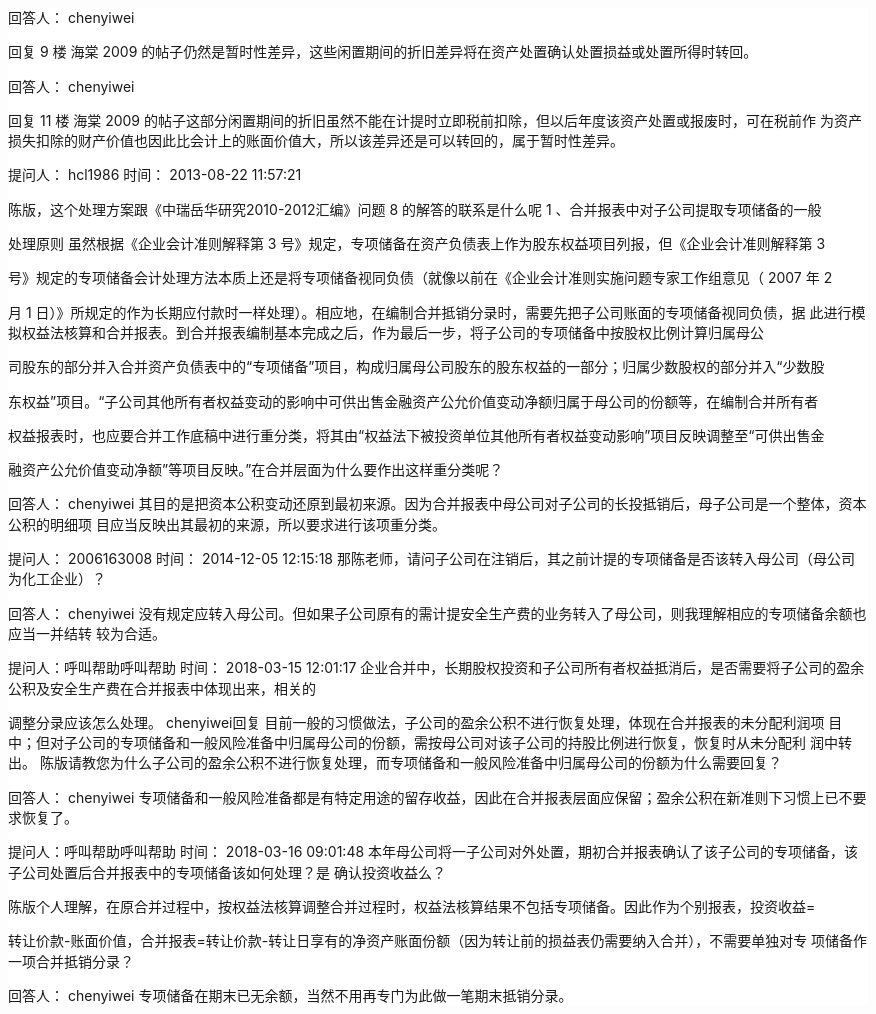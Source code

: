 回答人： chenyiwei

回复 9 楼 海棠 2009 的帖子仍然是暂时性差异，这些闲置期间的折旧差异将在资产处置确认处置损益或处置所得时转回。

回答人： chenyiwei

回复 11 楼 海棠 2009 的帖子这部分闲置期间的折旧虽然不能在计提时立即税前扣除，但以后年度该资产处置或报废时，可在税前作
为资产损失扣除的财产价值也因此比会计上的账面价值大，所以该差异还是可以转回的，属于暂时性差异。

提问人： hcl1986 时间： 2013-08-22 11:57:21

陈版，这个处理方案跟《中瑞岳华研究2010-2012汇编》问题 8 的解答的联系是什么呢 1 、合并报表中对子公司提取专项储备的一般

处理原则 虽然根据《企业会计准则解释第 3 号》规定，专项储备在资产负债表上作为股东权益项目列报，但《企业会计准则解释第 3

号》规定的专项储备会计处理方法本质上还是将专项储备视同负债（就像以前在《企业会计准则实施问题专家工作组意见（ 2007 年 2

月 1 日）》所规定的作为长期应付款时一样处理）。相应地，在编制合并抵销分录时，需要先把子公司账面的专项储备视同负债，据
此进行模拟权益法核算和合并报表。到合并报表编制基本完成之后，作为最后一步，将子公司的专项储备中按股权比例计算归属母公

司股东的部分并入合并资产负债表中的“专项储备”项目，构成归属母公司股东的股东权益的一部分；归属少数股权的部分并入“少数股

东权益”项目。“子公司其他所有者权益变动的影响中可供出售金融资产公允价值变动净额归属于母公司的份额等，在编制合并所有者

权益报表时，也应要合并工作底稿中进行重分类，将其由“权益法下被投资单位其他所有者权益变动影响”项目反映调整至“可供出售金

融资产公允价值变动净额”等项目反映。”在合并层面为什么要作出这样重分类呢？

回答人： chenyiwei
其目的是把资本公积变动还原到最初来源。因为合并报表中母公司对子公司的长投抵销后，母子公司是一个整体，资本公积的明细项
目应当反映出其最初的来源，所以要求进行该项重分类。

提问人： 2006163008 时间： 2014-12-05 12:15:18
那陈老师，请问子公司在注销后，其之前计提的专项储备是否该转入母公司（母公司为化工企业）？

回答人： chenyiwei
没有规定应转入母公司。但如果子公司原有的需计提安全生产费的业务转入了母公司，则我理解相应的专项储备余额也应当一并结转
较为合适。

提问人：呼叫帮助呼叫帮助 时间： 2018-03-15 12:01:17
企业合并中，长期股权投资和子公司所有者权益抵消后，是否需要将子公司的盈余公积及安全生产费在合并报表中体现出来，相关的

调整分录应该怎么处理。 chenyiwei回复 目前一般的习惯做法，子公司的盈余公积不进行恢复处理，体现在合并报表的未分配利润项
目中；但对子公司的专项储备和一般风险准备中归属母公司的份额，需按母公司对该子公司的持股比例进行恢复，恢复时从未分配利
润中转出。
陈版请教您为什么子公司的盈余公积不进行恢复处理，而专项储备和一般风险准备中归属母公司的份额为什么需要回复？

回答人： chenyiwei
专项储备和一般风险准备都是有特定用途的留存收益，因此在合并报表层面应保留；盈余公积在新准则下习惯上已不要求恢复了。

提问人：呼叫帮助呼叫帮助 时间： 2018-03-16 09:01:48
本年母公司将一子公司对外处置，期初合并报表确认了该子公司的专项储备，该子公司处置后合并报表中的专项储备该如何处理？是
确认投资收益么？

陈版个人理解，在原合并过程中，按权益法核算调整合并过程时，权益法核算结果不包括专项储备。因此作为个别报表，投资收益=

转让价款-账面价值，合并报表=转让价款-转让日享有的净资产账面份额（因为转让前的损益表仍需要纳入合并），不需要单独对专
项储备作一项合并抵销分录？

回答人： chenyiwei
专项储备在期末已无余额，当然不用再专门为此做一笔期末抵销分录。
